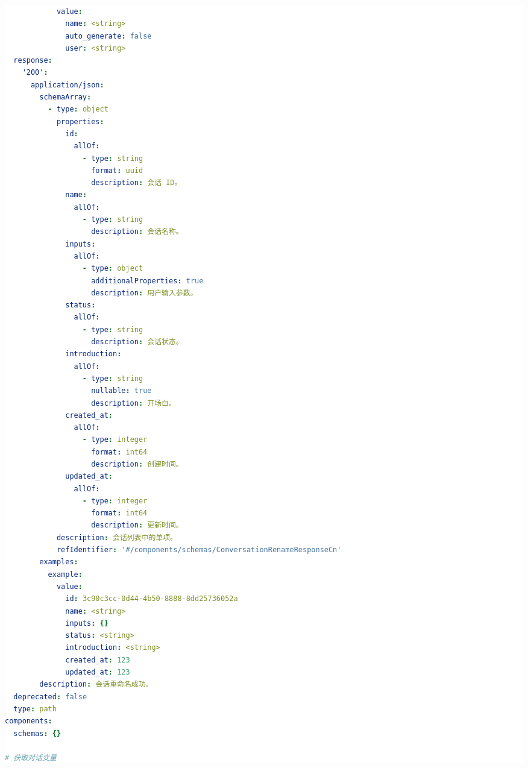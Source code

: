 ````yaml zh-hans/openapi_chatflow.json post /chat-messages
            value:
              name: <string>
              auto_generate: false
              user: <string>
  response:
    '200':
      application/json:
        schemaArray:
          - type: object
            properties:
              id:
                allOf:
                  - type: string
                    format: uuid
                    description: 会话 ID。
              name:
                allOf:
                  - type: string
                    description: 会话名称。
              inputs:
                allOf:
                  - type: object
                    additionalProperties: true
                    description: 用户输入参数。
              status:
                allOf:
                  - type: string
                    description: 会话状态。
              introduction:
                allOf:
                  - type: string
                    nullable: true
                    description: 开场白。
              created_at:
                allOf:
                  - type: integer
                    format: int64
                    description: 创建时间。
              updated_at:
                allOf:
                  - type: integer
                    format: int64
                    description: 更新时间。
            description: 会话列表中的单项。
            refIdentifier: '#/components/schemas/ConversationRenameResponseCn'
        examples:
          example:
            value:
              id: 3c90c3cc-0d44-4b50-8888-8dd25736052a
              name: <string>
              inputs: {}
              status: <string>
              introduction: <string>
              created_at: 123
              updated_at: 123
        description: 会话重命名成功。
  deprecated: false
  type: path
components:
  schemas: {}

# 获取对话变量

````